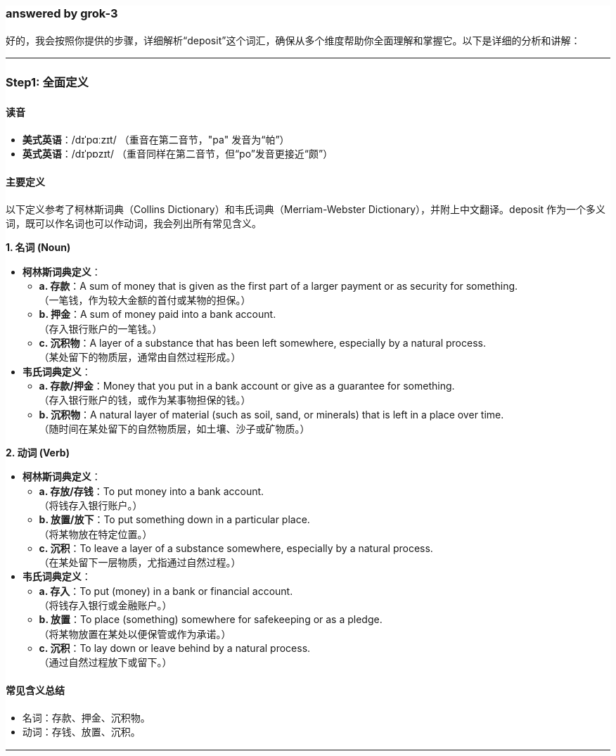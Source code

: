 ### answered by grok-3
好的，我会按照你提供的步骤，详细解析“deposit”这个词汇，确保从多个维度帮助你全面理解和掌握它。以下是详细的分析和讲解：

---

### Step1: 全面定义

#### 读音
- **美式英语**：/dɪˈpɑːzɪt/ （重音在第二音节，"pa" 发音为“帕”）
- **英式英语**：/dɪˈpɒzɪt/ （重音同样在第二音节，但“po”发音更接近“颇”）

#### 主要定义
以下定义参考了柯林斯词典（Collins Dictionary）和韦氏词典（Merriam-Webster Dictionary），并附上中文翻译。deposit 作为一个多义词，既可以作名词也可以作动词，我会列出所有常见含义。

**1. 名词 (Noun)**
- **柯林斯词典定义**：
  - **a. 存款**：A sum of money that is given as the first part of a larger payment or as security for something.  
    （一笔钱，作为较大金额的首付或某物的担保。）
  - **b. 押金**：A sum of money paid into a bank account.  
    （存入银行账户的一笔钱。）
  - **c. 沉积物**：A layer of a substance that has been left somewhere, especially by a natural process.  
    （某处留下的物质层，通常由自然过程形成。）
- **韦氏词典定义**：
  - **a. 存款/押金**：Money that you put in a bank account or give as a guarantee for something.  
    （存入银行账户的钱，或作为某事物担保的钱。）
  - **b. 沉积物**：A natural layer of material (such as soil, sand, or minerals) that is left in a place over time.  
    （随时间在某处留下的自然物质层，如土壤、沙子或矿物质。）

**2. 动词 (Verb)**
- **柯林斯词典定义**：
  - **a. 存放/存钱**：To put money into a bank account.  
    （将钱存入银行账户。）
  - **b. 放置/放下**：To put something down in a particular place.  
    （将某物放在特定位置。）
  - **c. 沉积**：To leave a layer of a substance somewhere, especially by a natural process.  
    （在某处留下一层物质，尤指通过自然过程。）
- **韦氏词典定义**：
  - **a. 存入**：To put (money) in a bank or financial account.  
    （将钱存入银行或金融账户。）
  - **b. 放置**：To place (something) somewhere for safekeeping or as a pledge.  
    （将某物放置在某处以便保管或作为承诺。）
  - **c. 沉积**：To lay down or leave behind by a natural process.  
    （通过自然过程放下或留下。）

#### 常见含义总结
- 名词：存款、押金、沉积物。
- 动词：存钱、放置、沉积。

---

